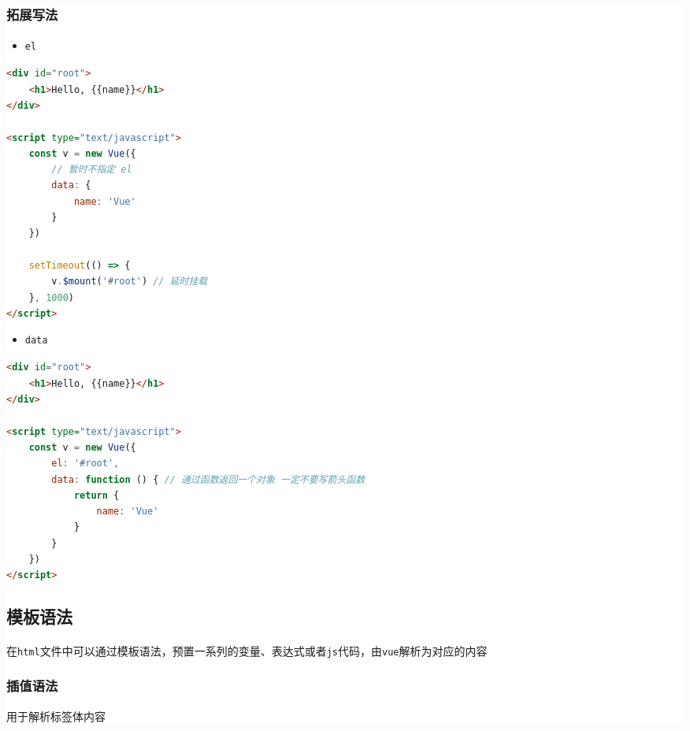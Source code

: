 

### 拓展写法

+ `el`

```html
<div id="root">
    <h1>Hello, {{name}}</h1>
</div>

<script type="text/javascript">
    const v = new Vue({
        // 暂时不指定 el
        data: {
            name: 'Vue'
        }
    })
    
    setTimeout(() => {
        v.$mount('#root') // 延时挂载
    }, 1000)
</script>
```

+ `data`

```html
<div id="root">
    <h1>Hello, {{name}}</h1>
</div>

<script type="text/javascript">
    const v = new Vue({
        el: '#root',
        data: function () { // 通过函数返回一个对象 一定不要写箭头函数
            return {
                name: 'Vue'
            }
        }
    })
</script>
```





## 模板语法

在`html`文件中可以通过模板语法，预置一系列的变量、表达式或者`js`代码，由`vue`解析为对应的内容



### 插值语法

用于解析标签体内容
